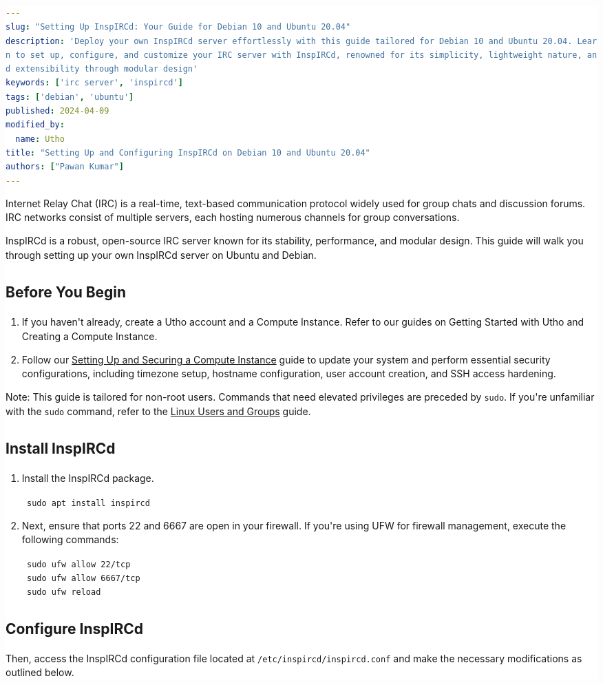 ```yaml
---
slug: "Setting Up InspIRCd: Your Guide for Debian 10 and Ubuntu 20.04"
description: 'Deploy your own InspIRCd server effortlessly with this guide tailored for Debian 10 and Ubuntu 20.04. Learn to set up, configure, and customize your IRC server with InspIRCd, renowned for its simplicity, lightweight nature, and extensibility through modular design'
keywords: ['irc server', 'inspircd']
tags: ['debian', 'ubuntu']
published: 2024-04-09
modified_by:
  name: Utho
title: "Setting Up and Configuring InspIRCd on Debian 10 and Ubuntu 20.04"
authors: ["Pawan Kumar"]
---
```

Internet Relay Chat (IRC) is a real-time, text-based communication protocol widely used for group chats and discussion forums. IRC networks consist of multiple servers, each hosting numerous channels for group conversations.

InspIRCd is a robust, open-source IRC server known for its stability, performance, and modular design. This guide will walk you through setting up your own InspIRCd server on Ubuntu and Debian.

## Before You Begin

1. If you haven't already, create a Utho account and a Compute Instance. Refer to our guides on Getting Started with Utho and Creating a Compute Instance.

2. Follow our [Setting Up and Securing a Compute Instance](/docs/products/compute/compute-instances/guides/set-up-and-secure/) guide to update your system and perform essential security configurations, including timezone setup, hostname configuration, user account creation, and SSH access hardening.

Note: This guide is tailored for non-root users. Commands that need elevated privileges are preceded by `sudo`. If you're unfamiliar with the `sudo` command, refer to the [Linux Users and Groups](/docs/guides/linux-users-and-groups/) guide.

## Install InspIRCd

1. Install the InspIRCd package.

        sudo apt install inspircd

1. Next, ensure that ports 22 and 6667 are open in your firewall. If you're using UFW for firewall management, execute the following commands:

        sudo ufw allow 22/tcp
        sudo ufw allow 6667/tcp
        sudo ufw reload

## Configure InspIRCd

Then, access the InspIRCd configuration file located at `/etc/inspircd/inspircd.conf` and make the necessary modifications as outlined below.
